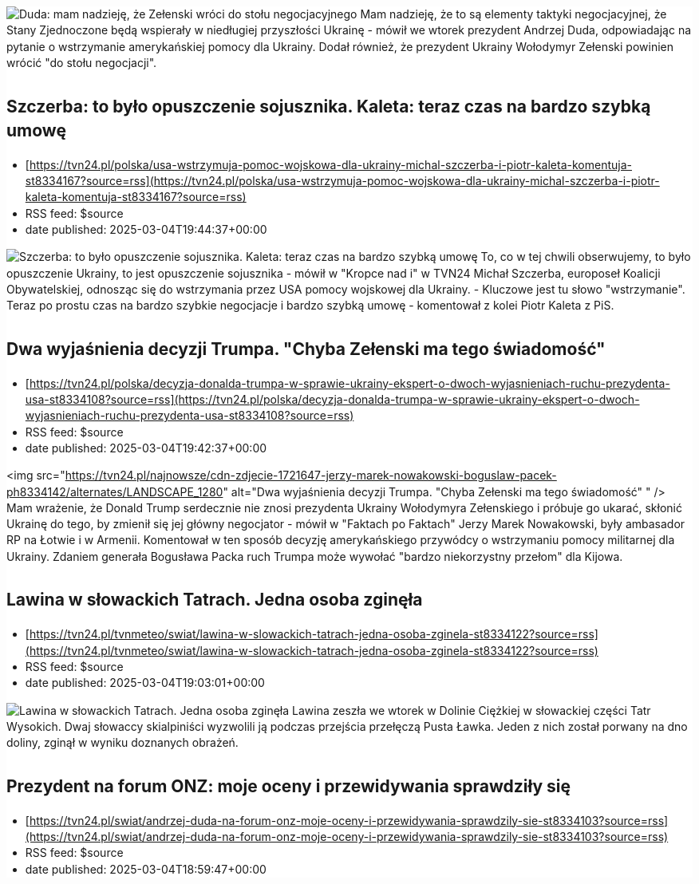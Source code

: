 <img src="https://tvn24.pl/najnowsze/cdn-zdjecie-8649830-andrzej-duda-ph8334222/alternates/LANDSCAPE_1280" alt="Duda: mam nadzieję, że Zełenski wróci do stołu negocjacyjnego" />
    Mam nadzieję, że to są elementy taktyki negocjacyjnej, że Stany Zjednoczone będą wspierały w niedługiej przyszłości Ukrainę - mówił we wtorek prezydent Andrzej Duda, odpowiadając na pytanie o wstrzymanie amerykańskiej pomocy dla Ukrainy. Dodał również, że prezydent Ukrainy Wołodymyr Zełenski powinien wrócić "do stołu negocjacji".

## Szczerba: to było opuszczenie sojusznika. Kaleta: teraz czas na bardzo szybką umowę
 - [https://tvn24.pl/polska/usa-wstrzymuja-pomoc-wojskowa-dla-ukrainy-michal-szczerba-i-piotr-kaleta-komentuja-st8334167?source=rss](https://tvn24.pl/polska/usa-wstrzymuja-pomoc-wojskowa-dla-ukrainy-michal-szczerba-i-piotr-kaleta-komentuja-st8334167?source=rss)
 - RSS feed: $source
 - date published: 2025-03-04T19:44:37+00:00

<img src="https://tvn24.pl/najnowsze/cdn-zdjecie-9409114-michal-szczerba-piotr-kaleta-ph8334176/alternates/LANDSCAPE_1280" alt="Szczerba: to było opuszczenie sojusznika. Kaleta: teraz czas na bardzo szybką umowę" />
    To, co w tej chwili obserwujemy, to było opuszczenie Ukrainy, to jest opuszczenie sojusznika - mówił w "Kropce nad i" w TVN24 Michał Szczerba, europoseł Koalicji Obywatelskiej, odnosząc się do wstrzymania przez USA pomocy wojskowej dla Ukrainy. - Kluczowe jest tu słowo "wstrzymanie". Teraz po prostu czas na bardzo szybkie negocjacje i bardzo szybką umowę - komentował z kolei Piotr Kaleta z PiS.

## Dwa wyjaśnienia decyzji Trumpa. "Chyba Zełenski ma tego świadomość"
 - [https://tvn24.pl/polska/decyzja-donalda-trumpa-w-sprawie-ukrainy-ekspert-o-dwoch-wyjasnieniach-ruchu-prezydenta-usa-st8334108?source=rss](https://tvn24.pl/polska/decyzja-donalda-trumpa-w-sprawie-ukrainy-ekspert-o-dwoch-wyjasnieniach-ruchu-prezydenta-usa-st8334108?source=rss)
 - RSS feed: $source
 - date published: 2025-03-04T19:42:37+00:00

<img src="https://tvn24.pl/najnowsze/cdn-zdjecie-1721647-jerzy-marek-nowakowski-boguslaw-pacek-ph8334142/alternates/LANDSCAPE_1280" alt="Dwa wyjaśnienia decyzji Trumpa. "Chyba Zełenski ma tego świadomość" " />
    Mam wrażenie, że Donald Trump serdecznie nie znosi prezydenta Ukrainy Wołodymyra Zełenskiego i próbuje go ukarać, skłonić Ukrainę do tego, by zmienił się jej główny negocjator - mówił w "Faktach po Faktach" Jerzy Marek Nowakowski, były ambasador RP na Łotwie i w Armenii. Komentował w ten sposób decyzję amerykańskiego przywódcy o wstrzymaniu pomocy militarnej dla Ukrainy. Zdaniem generała Bogusława Packa ruch Trumpa może wywołać "bardzo niekorzystny przełom" dla Kijowa.

## Lawina w słowackich Tatrach. Jedna osoba zginęła
 - [https://tvn24.pl/tvnmeteo/swiat/lawina-w-slowackich-tatrach-jedna-osoba-zginela-st8334122?source=rss](https://tvn24.pl/tvnmeteo/swiat/lawina-w-slowackich-tatrach-jedna-osoba-zginela-st8334122?source=rss)
 - RSS feed: $source
 - date published: 2025-03-04T19:03:01+00:00

<img src="https://tvn24.pl/tvnmeteo/najnowsze/cdn-zdjecie-1042220-lawina-w-slowackich-tatrach-ph8334125/alternates/LANDSCAPE_1280" alt="Lawina w słowackich Tatrach. Jedna osoba zginęła" />
    Lawina zeszła we wtorek w Dolinie Ciężkiej w słowackiej części Tatr Wysokich. Dwaj słowaccy skialpiniści wyzwolili ją podczas przejścia przełęczą Pusta Ławka. Jeden z nich został porwany na dno doliny, zginął w wyniku doznanych obrażeń.

## Prezydent na forum ONZ: moje oceny i przewidywania sprawdziły się
 - [https://tvn24.pl/swiat/andrzej-duda-na-forum-onz-moje-oceny-i-przewidywania-sprawdzily-sie-st8334103?source=rss](https://tvn24.pl/swiat/andrzej-duda-na-forum-onz-moje-oceny-i-przewidywania-sprawdzily-sie-st8334103?source=rss)
 - RSS feed: $source
 - date published: 2025-03-04T18:59:47+00:00
